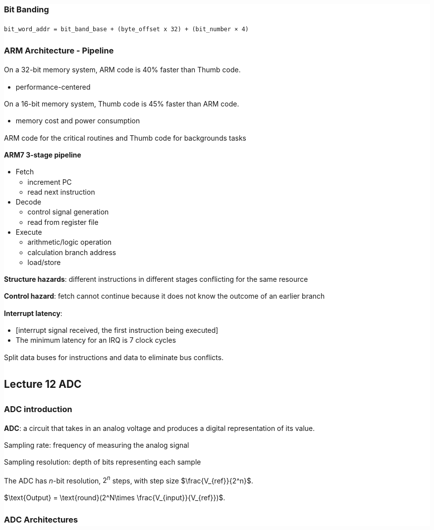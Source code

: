 ### Bit Banding

```text
bit_word_addr = bit_band_base + (byte_offset x 32) + (bit_number × 4)
```

### ARM Architecture - Pipeline

On a 32-bit memory system, ARM code is 40% faster than Thumb code.

- performance-centered

On a 16-bit memory system, Thumb code is 45% faster than ARM code.

- memory cost and power consumption

ARM code for the critical routines and Thumb code for backgrounds tasks

**ARM7 3-stage pipeline**

- Fetch
  - increment PC
  - read next instruction
- Decode
  - control signal generation
  - read from register file
- Execute
  - arithmetic/logic operation
  - calculation branch address
  - load/store

**Structure hazards**: different instructions in different stages conflicting for the same resource

**Control hazard**: fetch cannot continue because it does not know the outcome of an earlier branch

**Interrupt latency**:

- [interrupt signal received, the first instruction being executed]
- The minimum latency for an IRQ is 7 clock cycles

Split data buses for instructions and data to eliminate bus conflicts.

## Lecture 12 ADC

### ADC introduction

**ADC**: a circuit that takes in an analog voltage and produces a digital representation of its value.

Sampling rate: frequency of measuring the analog signal

Sampling resolution: depth of bits representing each sample

The ADC has $n$-bit resolution, $2^n$ steps, with step size $\frac{V_{ref}}{2^n}$.

$\text{Output} = \text{round}(2^N\times \frac{V_{input}}{V_{ref}})$.

### ADC Architectures
